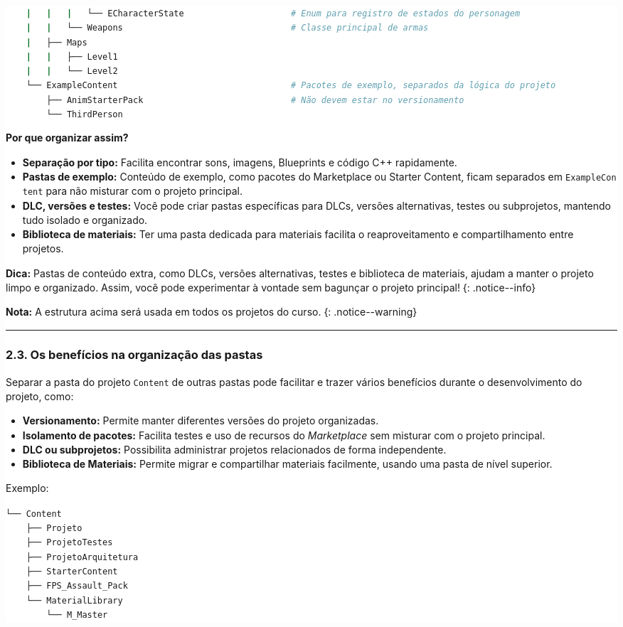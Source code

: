 ```bash
    |   |   |   └── ECharacterState                     # Enum para registro de estados do personagem
    |   |   └── Weapons                                 # Classe principal de armas
    |   ├── Maps
    |   |   ├── Level1
    |   |   └── Level2
    └── ExampleContent                                  # Pacotes de exemplo, separados da lógica do projeto
        ├── AnimStarterPack                             # Não devem estar no versionamento
        └── ThirdPerson
```

**Por que organizar assim?**

- **Separação por tipo:** Facilita encontrar sons, imagens, Blueprints e código C++ rapidamente.
- **Pastas de exemplo:** Conteúdo de exemplo, como pacotes do Marketplace ou Starter Content, ficam separados em `ExampleContent` para não misturar com o projeto principal.
- **DLC, versões e testes:** Você pode criar pastas específicas para DLCs, versões alternativas, testes ou subprojetos, mantendo tudo isolado e organizado.
- **Biblioteca de materiais:** Ter uma pasta dedicada para materiais facilita o reaproveitamento e compartilhamento entre projetos.

**Dica:** Pastas de conteúdo extra, como DLCs, versões alternativas, testes e biblioteca de materiais, ajudam a manter o projeto limpo e organizado. Assim, você pode experimentar à vontade sem bagunçar o projeto principal!
{: .notice--info}

**Nota:** A estrutura acima será usada em todos os projetos do curso.
{: .notice--warning}

---

### 2.3. Os benefícios na organização das pastas

Separar a pasta do projeto `Content` de outras pastas pode facilitar e trazer vários benefícios durante o desenvolvimento do projeto, como:

- **Versionamento:** Permite manter diferentes versões do projeto organizadas.
- **Isolamento de pacotes:** Facilita testes e uso de recursos do *Marketplace* sem misturar com o projeto principal.
- **DLC ou subprojetos:** Possibilita administrar projetos relacionados de forma independente.
- **Biblioteca de Materiais:** Permite migrar e compartilhar materiais facilmente, usando uma pasta de nível superior.

Exemplo:

```bash
└── Content
    ├── Projeto
    ├── ProjetoTestes
    ├── ProjetoArquitetura
    ├── StarterContent
    ├── FPS_Assault_Pack
    └── MaterialLibrary
        └── M_Master
```
